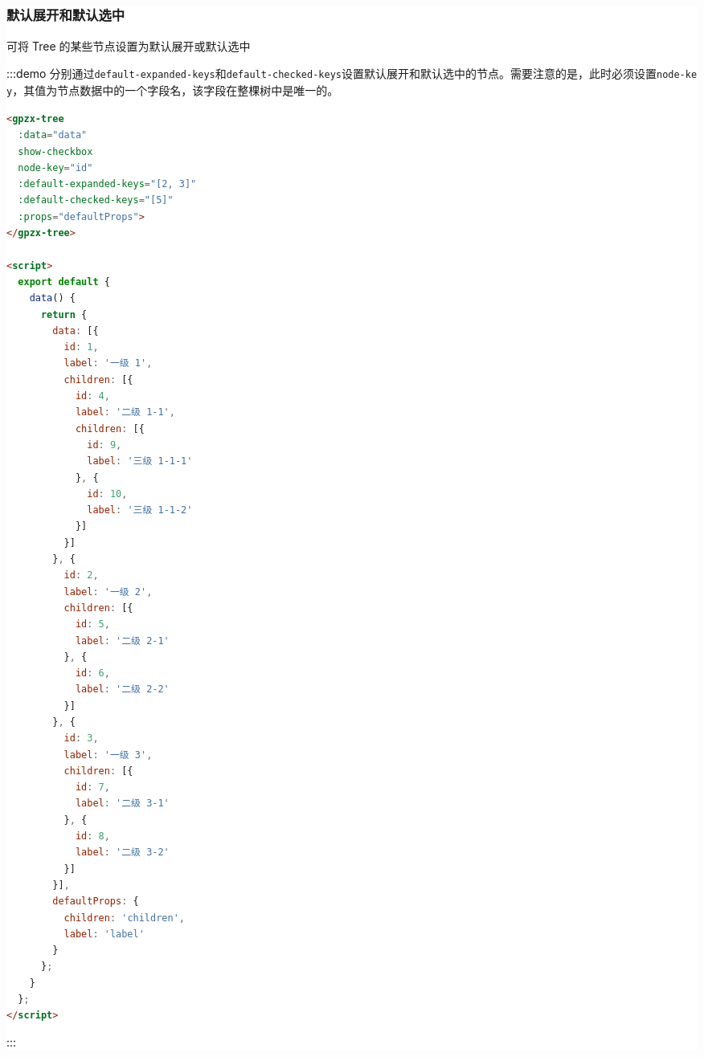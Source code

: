 ### 默认展开和默认选中
可将 Tree 的某些节点设置为默认展开或默认选中

:::demo 分别通过`default-expanded-keys`和`default-checked-keys`设置默认展开和默认选中的节点。需要注意的是，此时必须设置`node-key`，其值为节点数据中的一个字段名，该字段在整棵树中是唯一的。
```html
<gpzx-tree
  :data="data"
  show-checkbox
  node-key="id"
  :default-expanded-keys="[2, 3]"
  :default-checked-keys="[5]"
  :props="defaultProps">
</gpzx-tree>

<script>
  export default {
    data() {
      return {
        data: [{
          id: 1,
          label: '一级 1',
          children: [{
            id: 4,
            label: '二级 1-1',
            children: [{
              id: 9,
              label: '三级 1-1-1'
            }, {
              id: 10,
              label: '三级 1-1-2'
            }]
          }]
        }, {
          id: 2,
          label: '一级 2',
          children: [{
            id: 5,
            label: '二级 2-1'
          }, {
            id: 6,
            label: '二级 2-2'
          }]
        }, {
          id: 3,
          label: '一级 3',
          children: [{
            id: 7,
            label: '二级 3-1'
          }, {
            id: 8,
            label: '二级 3-2'
          }]
        }],
        defaultProps: {
          children: 'children',
          label: 'label'
        }
      };
    }
  };
</script>
```
:::